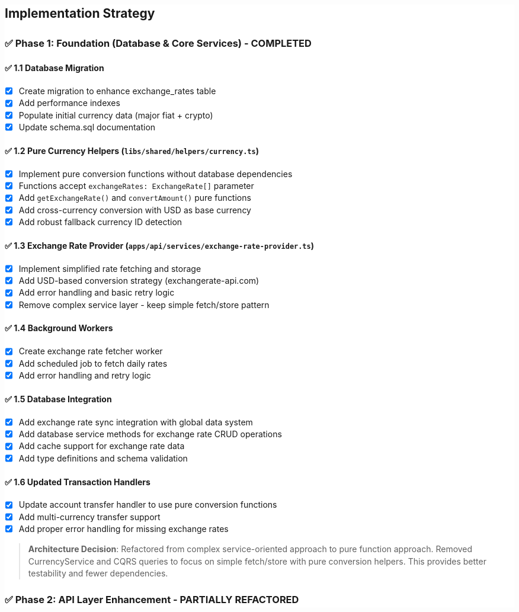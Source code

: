 ## Implementation Strategy

### ✅ Phase 1: Foundation (Database & Core Services) - COMPLETED

#### ✅ 1.1 Database Migration

- [x] Create migration to enhance exchange_rates table
- [x] Add performance indexes
- [x] Populate initial currency data (major fiat + crypto)
- [x] Update schema.sql documentation

#### ✅ 1.2 Pure Currency Helpers (`libs/shared/helpers/currency.ts`)

- [x] Implement pure conversion functions without database dependencies
- [x] Functions accept `exchangeRates: ExchangeRate[]` parameter
- [x] Add `getExchangeRate()` and `convertAmount()` pure functions
- [x] Add cross-currency conversion with USD as base currency
- [x] Add robust fallback currency ID detection

#### ✅ 1.3 Exchange Rate Provider (`apps/api/services/exchange-rate-provider.ts`)

- [x] Implement simplified rate fetching and storage
- [x] Add USD-based conversion strategy (exchangerate-api.com)
- [x] Add error handling and basic retry logic
- [x] Remove complex service layer - keep simple fetch/store pattern

#### ✅ 1.4 Background Workers

- [x] Create exchange rate fetcher worker
- [x] Add scheduled job to fetch daily rates
- [x] Add error handling and retry logic

#### ✅ 1.5 Database Integration

- [x] Add exchange rate sync integration with global data system
- [x] Add database service methods for exchange rate CRUD operations
- [x] Add cache support for exchange rate data
- [x] Add type definitions and schema validation

#### ✅ 1.6 Updated Transaction Handlers

- [x] Update account transfer handler to use pure conversion functions
- [x] Add multi-currency transfer support
- [x] Add proper error handling for missing exchange rates

> **Architecture Decision**: Refactored from complex service-oriented approach to pure function approach. Removed CurrencyService and CQRS queries to focus on simple fetch/store with pure conversion helpers. This provides better testability and fewer dependencies.

### ✅ Phase 2: API Layer Enhancement - PARTIALLY REFACTORED
